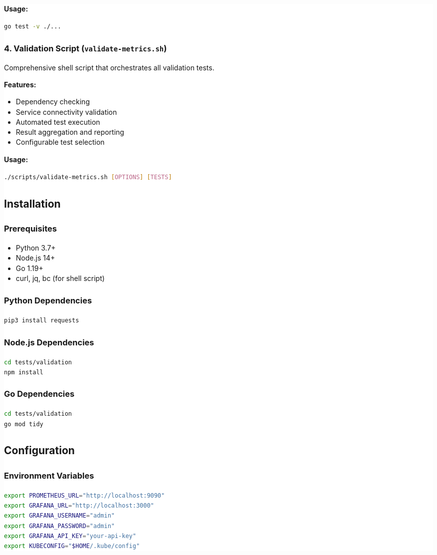 **Usage:**
```bash
go test -v ./...
```

### 4. Validation Script (`validate-metrics.sh`)
Comprehensive shell script that orchestrates all validation tests.

**Features:**
- Dependency checking
- Service connectivity validation
- Automated test execution
- Result aggregation and reporting
- Configurable test selection

**Usage:**
```bash
./scripts/validate-metrics.sh [OPTIONS] [TESTS]
```

## Installation

### Prerequisites
- Python 3.7+
- Node.js 14+
- Go 1.19+
- curl, jq, bc (for shell script)

### Python Dependencies
```bash
pip3 install requests
```

### Node.js Dependencies
```bash
cd tests/validation
npm install
```

### Go Dependencies
```bash
cd tests/validation
go mod tidy
```

## Configuration

### Environment Variables
```bash
export PROMETHEUS_URL="http://localhost:9090"
export GRAFANA_URL="http://localhost:3000"
export GRAFANA_USERNAME="admin"
export GRAFANA_PASSWORD="admin"
export GRAFANA_API_KEY="your-api-key"
export KUBECONFIG="$HOME/.kube/config"
```
